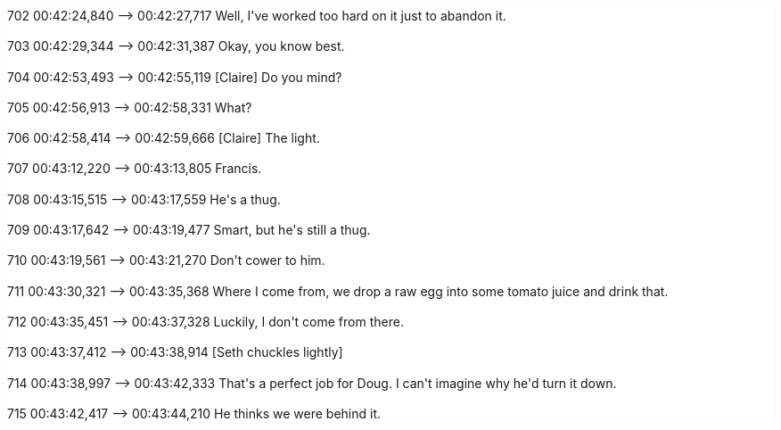 702
00:42:24,840 --> 00:42:27,717
Well, I've worked too hard on it
just to abandon it.

703
00:42:29,344 --> 00:42:31,387
Okay, you know best.

704
00:42:53,493 --> 00:42:55,119
[Claire] Do you mind?

705
00:42:56,913 --> 00:42:58,331
What?

706
00:42:58,414 --> 00:42:59,666
[Claire] The light.

707
00:43:12,220 --> 00:43:13,805
Francis.

708
00:43:15,515 --> 00:43:17,559
He's a thug.

709
00:43:17,642 --> 00:43:19,477
Smart, but he's still a thug.

710
00:43:19,561 --> 00:43:21,270
Don't cower to him.

711
00:43:30,321 --> 00:43:35,368
Where I come from, we drop a raw egg
into some tomato juice and drink that.

712
00:43:35,451 --> 00:43:37,328
Luckily, I don't come from there.

713
00:43:37,412 --> 00:43:38,914
[Seth chuckles lightly]

714
00:43:38,997 --> 00:43:42,333
That's a perfect job for Doug.
I can't imagine why he'd turn it down.

715
00:43:42,417 --> 00:43:44,210
He thinks we were behind it.
